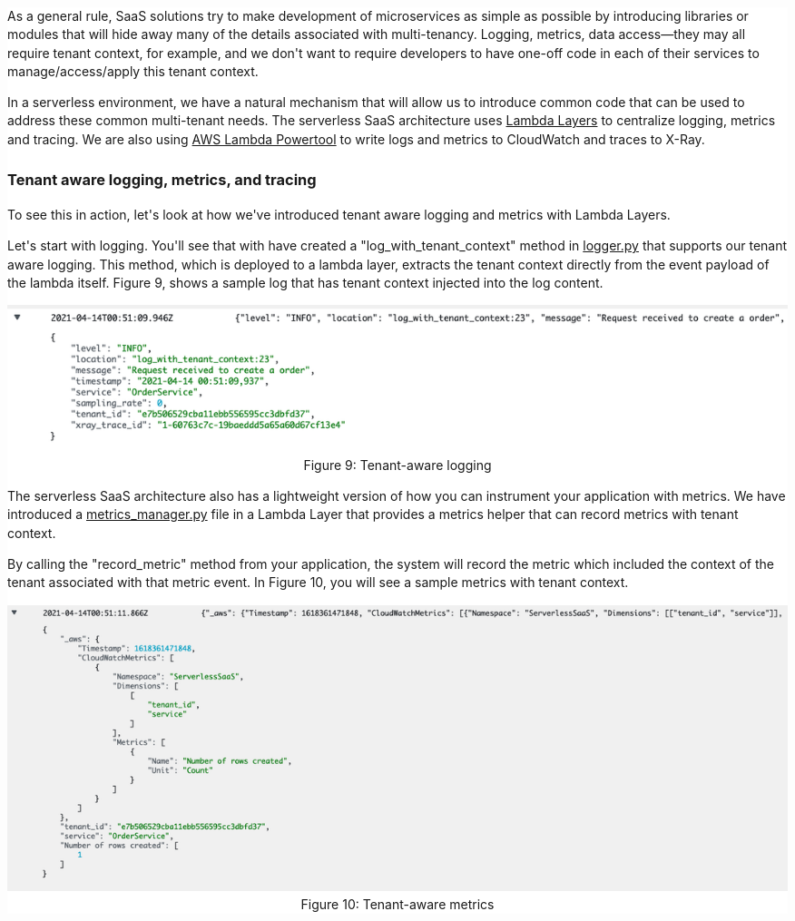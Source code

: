 As a general rule, SaaS solutions try to make development of microservices as simple as possible by introducing libraries or modules that will hide away many of the details associated with multi-tenancy. Logging, metrics, data access—they may all require tenant context, for example, and we don't want to require developers to have one-off code in each of their services to manage/access/apply this tenant context.

In a serverless environment, we have a natural mechanism that will allow us to introduce common code that can be used to address these common multi-tenant needs. The serverless SaaS architecture uses [Lambda Layers](https://docs.aws.amazon.com/lambda/latest/dg/configuration-layers.html) to centralize logging, metrics and tracing. We are also using [AWS Lambda Powertool](https://github.com/awslabs/aws-lambda-powertools-python) to write logs and metrics to CloudWatch and traces to X-Ray.

### Tenant aware logging, metrics, and tracing

To see this in action, let's look at how we've introduced tenant aware logging and metrics with Lambda Layers.

Let's start with logging. You'll see that with have created a "log\_with\_tenant\_context" method in [logger.py](server/layers/logger.py) that supports our tenant aware logging. This method, which is deployed to a lambda layer, extracts the tenant context directly from the event payload of the lambda itself. Figure 9, shows a sample log that has tenant context injected into the log content.

<p align="center"><img src="images/Logging.png" alt="Tenant Logging"/>Figure 9: Tenant-aware logging</p>

The serverless SaaS architecture also has a lightweight version of how you can instrument your application with metrics. We have introduced a [metrics_manager.py](server/layers/metrics_manager.py) file in a Lambda Layer that provides a metrics helper that can record metrics with tenant context.

By calling the "record\_metric" method from your application, the system will record the metric which included the context of the tenant associated with that metric event. In Figure 10, you will see a sample metrics with tenant context.

<p align="center"><img src="images/metrics.png" alt="Tenant-aware metrics"/>Figure 10: Tenant-aware metrics</p>

